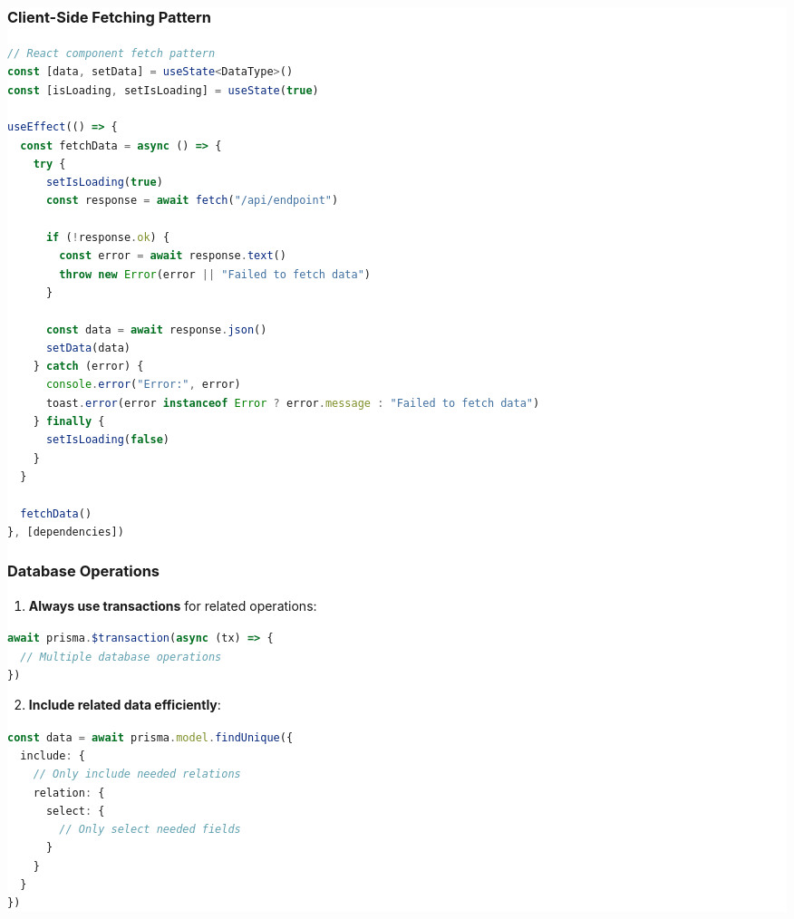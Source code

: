 ### Client-Side Fetching Pattern
```typescript
// React component fetch pattern
const [data, setData] = useState<DataType>()
const [isLoading, setIsLoading] = useState(true)

useEffect(() => {
  const fetchData = async () => {
    try {
      setIsLoading(true)
      const response = await fetch("/api/endpoint")
      
      if (!response.ok) {
        const error = await response.text()
        throw new Error(error || "Failed to fetch data")
      }

      const data = await response.json()
      setData(data)
    } catch (error) {
      console.error("Error:", error)
      toast.error(error instanceof Error ? error.message : "Failed to fetch data")
    } finally {
      setIsLoading(false)
    }
  }

  fetchData()
}, [dependencies])
```

### Database Operations
1. **Always use transactions** for related operations:
```typescript
await prisma.$transaction(async (tx) => {
  // Multiple database operations
})
```

2. **Include related data efficiently**:
```typescript
const data = await prisma.model.findUnique({
  include: {
    // Only include needed relations
    relation: {
      select: {
        // Only select needed fields
      }
    }
  }
})
```
